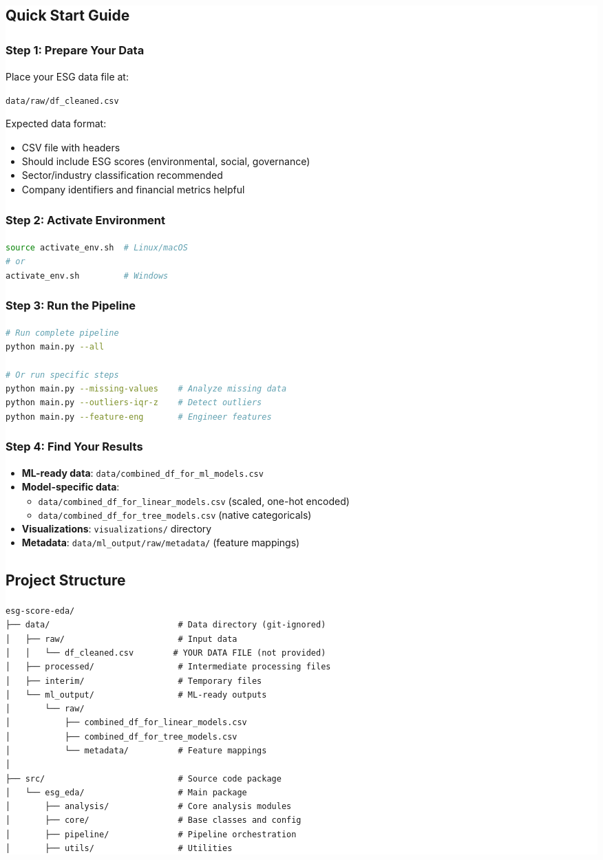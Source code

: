 ## Quick Start Guide

### Step 1: Prepare Your Data

Place your ESG data file at:
```
data/raw/df_cleaned.csv
```

Expected data format:
- CSV file with headers
- Should include ESG scores (environmental, social, governance)
- Sector/industry classification recommended
- Company identifiers and financial metrics helpful

### Step 2: Activate Environment

```bash
source activate_env.sh  # Linux/macOS
# or
activate_env.sh         # Windows
```

### Step 3: Run the Pipeline

```bash
# Run complete pipeline
python main.py --all

# Or run specific steps
python main.py --missing-values    # Analyze missing data
python main.py --outliers-iqr-z    # Detect outliers
python main.py --feature-eng       # Engineer features
```

### Step 4: Find Your Results

- **ML-ready data**: `data/combined_df_for_ml_models.csv`
- **Model-specific data**: 
  - `data/combined_df_for_linear_models.csv` (scaled, one-hot encoded)
  - `data/combined_df_for_tree_models.csv` (native categoricals)
- **Visualizations**: `visualizations/` directory
- **Metadata**: `data/ml_output/raw/metadata/` (feature mappings)

## Project Structure

```
esg-score-eda/
├── data/                          # Data directory (git-ignored)
│   ├── raw/                       # Input data
│   │   └── df_cleaned.csv        # YOUR DATA FILE (not provided)
│   ├── processed/                 # Intermediate processing files
│   ├── interim/                   # Temporary files
│   └── ml_output/                 # ML-ready outputs
│       └── raw/
│           ├── combined_df_for_linear_models.csv
│           ├── combined_df_for_tree_models.csv
│           └── metadata/          # Feature mappings
│
├── src/                           # Source code package
│   └── esg_eda/                   # Main package
│       ├── analysis/              # Core analysis modules
│       ├── core/                  # Base classes and config
│       ├── pipeline/              # Pipeline orchestration
│       ├── utils/                 # Utilities
```